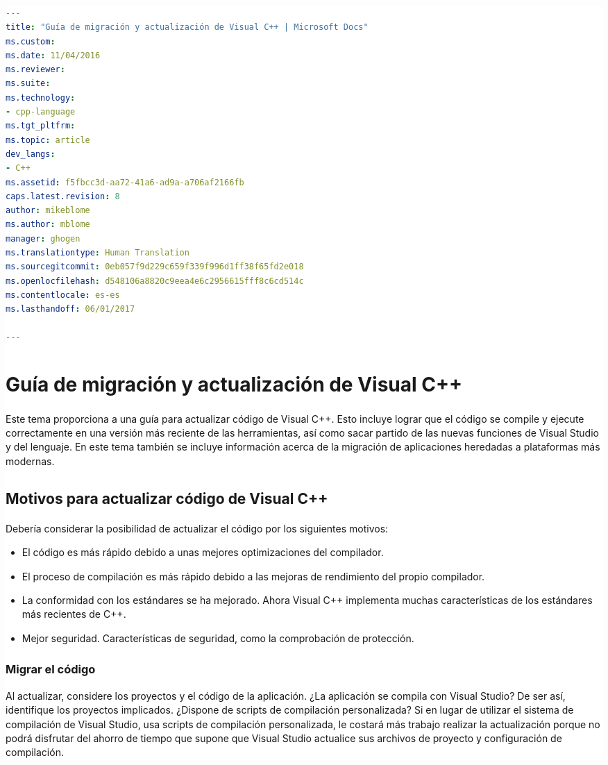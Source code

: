```yaml
---
title: "Guía de migración y actualización de Visual C++ | Microsoft Docs"
ms.custom: 
ms.date: 11/04/2016
ms.reviewer: 
ms.suite: 
ms.technology:
- cpp-language
ms.tgt_pltfrm: 
ms.topic: article
dev_langs:
- C++
ms.assetid: f5fbcc3d-aa72-41a6-ad9a-a706af2166fb
caps.latest.revision: 8
author: mikeblome
ms.author: mblome
manager: ghogen
ms.translationtype: Human Translation
ms.sourcegitcommit: 0eb057f9d229c659f339f996d1ff38f65fd2e018
ms.openlocfilehash: d548106a8820c9eea4e6c2956615fff8c6cd514c
ms.contentlocale: es-es
ms.lasthandoff: 06/01/2017

---
```

# <a name="visual-c-porting-and-upgrading-guide"></a>Guía de migración y actualización de Visual C++
Este tema proporciona a una guía para actualizar código de Visual C++. Esto incluye lograr que el código se compile y ejecute correctamente en una versión más reciente de las herramientas, así como sacar partido de las nuevas funciones de Visual Studio y del lenguaje. En este tema también se incluye información acerca de la migración de aplicaciones heredadas a plataformas más modernas.  
  
## <a name="reasons-to-upgrade-visual-c-code"></a>Motivos para actualizar código de Visual C++  
 Debería considerar la posibilidad de actualizar el código por los siguientes motivos:  
  
-   El código es más rápido debido a unas mejores optimizaciones del compilador.  
  
-   El proceso de compilación es más rápido debido a las mejoras de rendimiento del propio compilador.  
  
-   La conformidad con los estándares se ha mejorado. Ahora Visual C++ implementa muchas características de los estándares más recientes de C++.  
  
-   Mejor seguridad. Características de seguridad, como la comprobación de protección.  
  
### <a name="porting-your-code"></a>Migrar el código  
 Al actualizar, considere los proyectos y el código de la aplicación. ¿La aplicación se compila con Visual Studio?  De ser así, identifique los proyectos implicados.  ¿Dispone de scripts de compilación personalizada?  Si en lugar de utilizar el sistema de compilación de Visual Studio, usa scripts de compilación personalizada, le costará más trabajo realizar la actualización porque no podrá disfrutar del ahorro de tiempo que supone que Visual Studio actualice sus archivos de proyecto y configuración de compilación.  
  